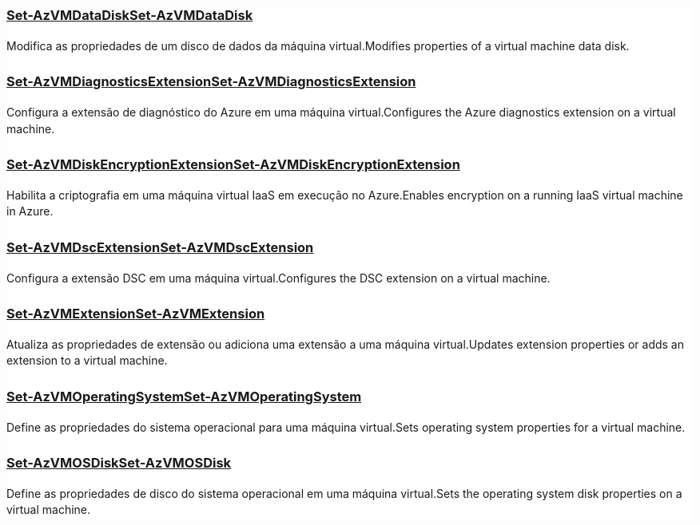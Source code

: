 ### [<span data-ttu-id="d89f2-435">Set-AzVMDataDisk</span><span class="sxs-lookup"><span data-stu-id="d89f2-435">Set-AzVMDataDisk</span></span>](Set-AzVMDataDisk.md)
<span data-ttu-id="d89f2-436">Modifica as propriedades de um disco de dados da máquina virtual.</span><span class="sxs-lookup"><span data-stu-id="d89f2-436">Modifies properties of a virtual machine data disk.</span></span>

### [<span data-ttu-id="d89f2-437">Set-AzVMDiagnosticsExtension</span><span class="sxs-lookup"><span data-stu-id="d89f2-437">Set-AzVMDiagnosticsExtension</span></span>](Set-AzVMDiagnosticsExtension.md)
<span data-ttu-id="d89f2-438">Configura a extensão de diagnóstico do Azure em uma máquina virtual.</span><span class="sxs-lookup"><span data-stu-id="d89f2-438">Configures the Azure diagnostics extension on a virtual machine.</span></span>

### [<span data-ttu-id="d89f2-439">Set-AzVMDiskEncryptionExtension</span><span class="sxs-lookup"><span data-stu-id="d89f2-439">Set-AzVMDiskEncryptionExtension</span></span>](Set-AzVMDiskEncryptionExtension.md)
<span data-ttu-id="d89f2-440">Habilita a criptografia em uma máquina virtual IaaS em execução no Azure.</span><span class="sxs-lookup"><span data-stu-id="d89f2-440">Enables encryption on a running IaaS virtual machine in Azure.</span></span>

### [<span data-ttu-id="d89f2-441">Set-AzVMDscExtension</span><span class="sxs-lookup"><span data-stu-id="d89f2-441">Set-AzVMDscExtension</span></span>](Set-AzVMDscExtension.md)
<span data-ttu-id="d89f2-442">Configura a extensão DSC em uma máquina virtual.</span><span class="sxs-lookup"><span data-stu-id="d89f2-442">Configures the DSC extension on a virtual machine.</span></span>

### [<span data-ttu-id="d89f2-443">Set-AzVMExtension</span><span class="sxs-lookup"><span data-stu-id="d89f2-443">Set-AzVMExtension</span></span>](Set-AzVMExtension.md)
<span data-ttu-id="d89f2-444">Atualiza as propriedades de extensão ou adiciona uma extensão a uma máquina virtual.</span><span class="sxs-lookup"><span data-stu-id="d89f2-444">Updates extension properties or adds an extension to a virtual machine.</span></span>

### [<span data-ttu-id="d89f2-445">Set-AzVMOperatingSystem</span><span class="sxs-lookup"><span data-stu-id="d89f2-445">Set-AzVMOperatingSystem</span></span>](Set-AzVMOperatingSystem.md)
<span data-ttu-id="d89f2-446">Define as propriedades do sistema operacional para uma máquina virtual.</span><span class="sxs-lookup"><span data-stu-id="d89f2-446">Sets operating system properties for a virtual machine.</span></span>

### [<span data-ttu-id="d89f2-447">Set-AzVMOSDisk</span><span class="sxs-lookup"><span data-stu-id="d89f2-447">Set-AzVMOSDisk</span></span>](Set-AzVMOSDisk.md)
<span data-ttu-id="d89f2-448">Define as propriedades de disco do sistema operacional em uma máquina virtual.</span><span class="sxs-lookup"><span data-stu-id="d89f2-448">Sets the operating system disk properties on a virtual machine.</span></span>
